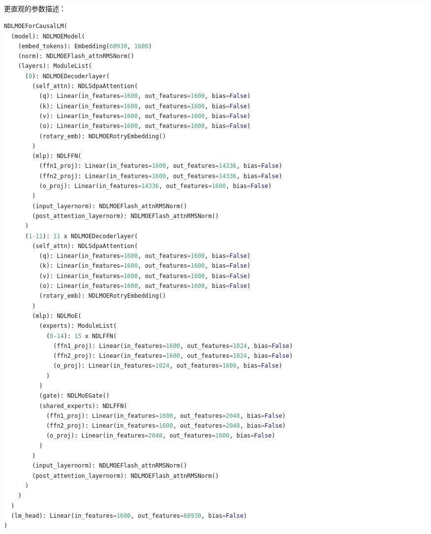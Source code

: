 更直观的参数描述：
```python
NDLMOEForCausalLM(
  (model): NDLMOEModel(
    (embed_tokens): Embedding(60930, 1600)
    (norm): NDLMOEFlash_attnRMSNorm()
    (layers): ModuleList(
      (0): NDLMOEDecoderlayer(
        (self_attn): NDLSdpaAttention(
          (q): Linear(in_features=1600, out_features=1600, bias=False)
          (k): Linear(in_features=1600, out_features=1600, bias=False)
          (v): Linear(in_features=1600, out_features=1600, bias=False)
          (o): Linear(in_features=1600, out_features=1600, bias=False)
          (rotary_emb): NDLMOERotryEmbedding()
        )
        (mlp): NDLFFN(
          (ffn1_proj): Linear(in_features=1600, out_features=14336, bias=False)
          (ffn2_proj): Linear(in_features=1600, out_features=14336, bias=False)
          (o_proj): Linear(in_features=14336, out_features=1600, bias=False)
        )
        (input_layernorm): NDLMOEFlash_attnRMSNorm()
        (post_attention_layernorm): NDLMOEFlash_attnRMSNorm()
      )
      (1-11): 11 x NDLMOEDecoderlayer(
        (self_attn): NDLSdpaAttention(
          (q): Linear(in_features=1600, out_features=1600, bias=False)
          (k): Linear(in_features=1600, out_features=1600, bias=False)
          (v): Linear(in_features=1600, out_features=1600, bias=False)
          (o): Linear(in_features=1600, out_features=1600, bias=False)
          (rotary_emb): NDLMOERotryEmbedding()
        )
        (mlp): NDLMoE(
          (experts): ModuleList(
            (0-14): 15 x NDLFFN(
              (ffn1_proj): Linear(in_features=1600, out_features=1024, bias=False)
              (ffn2_proj): Linear(in_features=1600, out_features=1024, bias=False)
              (o_proj): Linear(in_features=1024, out_features=1600, bias=False)
            )
          )
          (gate): NDLMoEGate()
          (shared_experts): NDLFFN(
            (ffn1_proj): Linear(in_features=1600, out_features=2048, bias=False)
            (ffn2_proj): Linear(in_features=1600, out_features=2048, bias=False)
            (o_proj): Linear(in_features=2048, out_features=1600, bias=False)
          )
        )
        (input_layernorm): NDLMOEFlash_attnRMSNorm()
        (post_attention_layernorm): NDLMOEFlash_attnRMSNorm()
      )
    )
  )
  (lm_head): Linear(in_features=1600, out_features=60930, bias=False)
)
```
